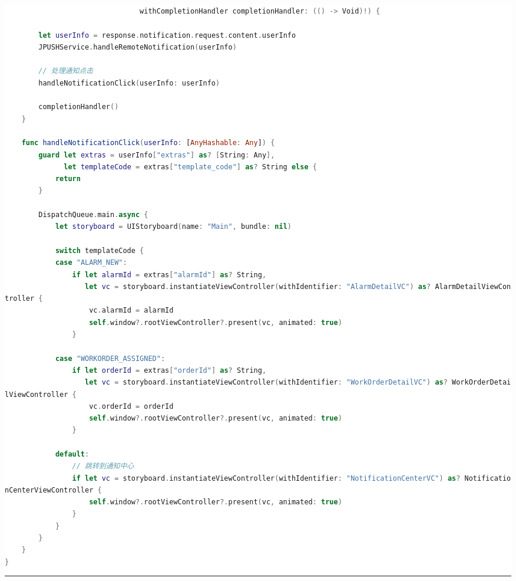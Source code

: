 ```swift
                                withCompletionHandler completionHandler: (() -> Void)!) {
        
        let userInfo = response.notification.request.content.userInfo
        JPUSHService.handleRemoteNotification(userInfo)
        
        // 处理通知点击
        handleNotificationClick(userInfo: userInfo)
        
        completionHandler()
    }
    
    func handleNotificationClick(userInfo: [AnyHashable: Any]) {
        guard let extras = userInfo["extras"] as? [String: Any],
              let templateCode = extras["template_code"] as? String else {
            return
        }
        
        DispatchQueue.main.async {
            let storyboard = UIStoryboard(name: "Main", bundle: nil)
            
            switch templateCode {
            case "ALARM_NEW":
                if let alarmId = extras["alarmId"] as? String,
                   let vc = storyboard.instantiateViewController(withIdentifier: "AlarmDetailVC") as? AlarmDetailViewController {
                    vc.alarmId = alarmId
                    self.window?.rootViewController?.present(vc, animated: true)
                }
                
            case "WORKORDER_ASSIGNED":
                if let orderId = extras["orderId"] as? String,
                   let vc = storyboard.instantiateViewController(withIdentifier: "WorkOrderDetailVC") as? WorkOrderDetailViewController {
                    vc.orderId = orderId
                    self.window?.rootViewController?.present(vc, animated: true)
                }
                
            default:
                // 跳转到通知中心
                if let vc = storyboard.instantiateViewController(withIdentifier: "NotificationCenterVC") as? NotificationCenterViewController {
                    self.window?.rootViewController?.present(vc, animated: true)
                }
            }
        }
    }
}
```

---
